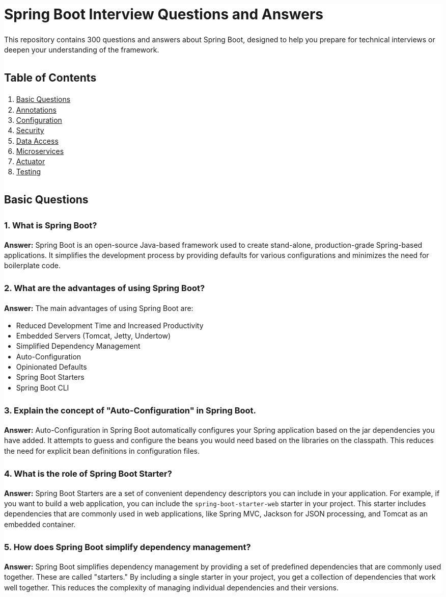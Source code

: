 # Spring Boot Interview Questions and Answers

This repository contains 300 questions and answers about Spring Boot, designed to help you prepare for technical interviews or deepen your understanding of the framework.

## Table of Contents

1. [Basic Questions](#basic-questions)
2. [Annotations](#annotations)
3. [Configuration](#configuration)
4. [Security](#security)
5. [Data Access](#data-access)
6. [Microservices](#microservices)
7. [Actuator](#actuator)
8. [Testing](#testing)

## Basic Questions

### 1. What is Spring Boot?
**Answer:** Spring Boot is an open-source Java-based framework used to create stand-alone, production-grade Spring-based applications. It simplifies the development process by providing defaults for various configurations and minimizes the need for boilerplate code.

### 2. What are the advantages of using Spring Boot?
**Answer:** The main advantages of using Spring Boot are:
- Reduced Development Time and Increased Productivity
- Embedded Servers (Tomcat, Jetty, Undertow)
- Simplified Dependency Management
- Auto-Configuration
- Opinionated Defaults
- Spring Boot Starters
- Spring Boot CLI

### 3. Explain the concept of "Auto-Configuration" in Spring Boot.
**Answer:** Auto-Configuration in Spring Boot automatically configures your Spring application based on the jar dependencies you have added. It attempts to guess and configure the beans you would need based on the libraries on the classpath. This reduces the need for explicit bean definitions in configuration files.

### 4. What is the role of Spring Boot Starter?
**Answer:** Spring Boot Starters are a set of convenient dependency descriptors you can include in your application. For example, if you want to build a web application, you can include the `spring-boot-starter-web` starter in your project. This starter includes dependencies that are commonly used in web applications, like Spring MVC, Jackson for JSON processing, and Tomcat as an embedded container.

### 5. How does Spring Boot simplify dependency management?
**Answer:** Spring Boot simplifies dependency management by providing a set of predefined dependencies that are commonly used together. These are called "starters." By including a single starter in your project, you get a collection of dependencies that work well together. This reduces the complexity of managing individual dependencies and their versions.
